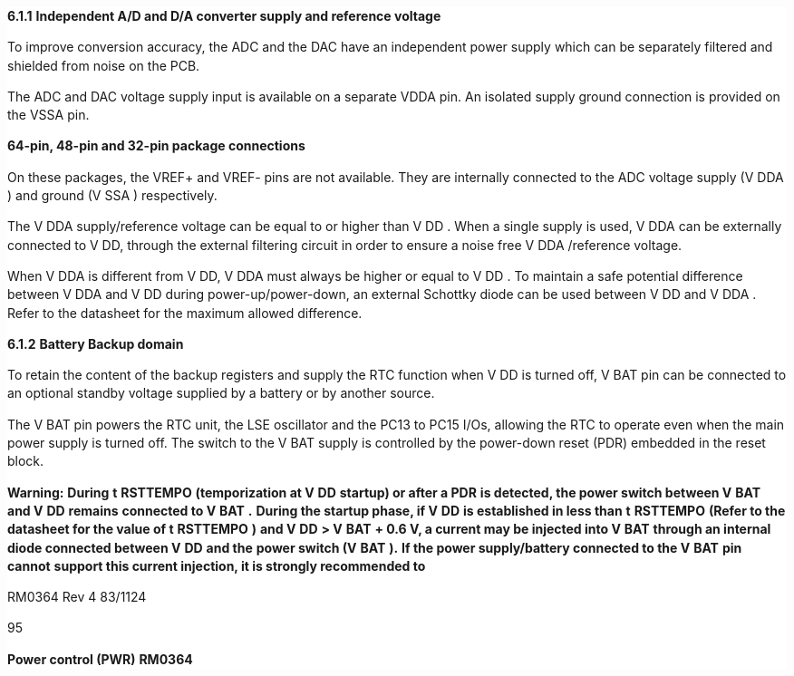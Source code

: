 **6.1.1** **Independent A/D and D/A converter supply and reference voltage**


To improve conversion accuracy, the ADC and the DAC have an independent power supply
which can be separately filtered and shielded from noise on the PCB.


The ADC and DAC voltage supply input is available on a separate VDDA pin. An isolated
supply ground connection is provided on the VSSA pin.


**64-pin, 48-pin and 32-pin package connections**


On these packages, the VREF+ and VREF- pins are not available. They are internally
connected to the ADC voltage supply (V DDA ) and ground (V SSA ) respectively.


The V DDA supply/reference voltage can be equal to or higher than V DD . When a single
supply is used, V DDA can be externally connected to V DD, through the external filtering
circuit in order to ensure a noise free V DDA /reference voltage.


When V DDA is different from V DD, V DDA must always be higher or equal to V DD . To maintain
a safe potential difference between V DDA and V DD during power-up/power-down, an
external Schottky diode can be used between V DD and V DDA . Refer to the datasheet for the
maximum allowed difference.


**6.1.2** **Battery Backup domain**


To retain the content of the backup registers and supply the RTC function when V DD is
turned off, V BAT pin can be connected to an optional standby voltage supplied by a battery
or by another source.


The V BAT pin powers the RTC unit, the LSE oscillator and the PC13 to PC15 I/Os, allowing
the RTC to operate even when the main power supply is turned off. The switch to the V BAT
supply is controlled by the power-down reset (PDR) embedded in the reset block.


**Warning:** **During** **t** **RSTTEMPO** **(temporization at V** **DD** **startup) or after a PDR**
**is detected, the power switch between V** **BAT** **and V** **DD** **remains**
**connected to V** **BAT** **.**
**During the startup phase, if V** **DD** **is established in less than**
**t** **RSTTEMPO** **(Refer to the datasheet for the value of t** **RSTTEMPO** **)**
**and V** **DD** **> V** **BAT** **+ 0.6 V, a current may be injected into V** **BAT**
**through an internal diode connected between V** **DD** **and the**
**power switch (V** **BAT** **).**
**If the power supply/battery connected to the V** **BAT** **pin cannot**
**support this current injection, it is strongly recommended to**


RM0364 Rev 4 83/1124



95


**Power control (PWR)** **RM0364**
